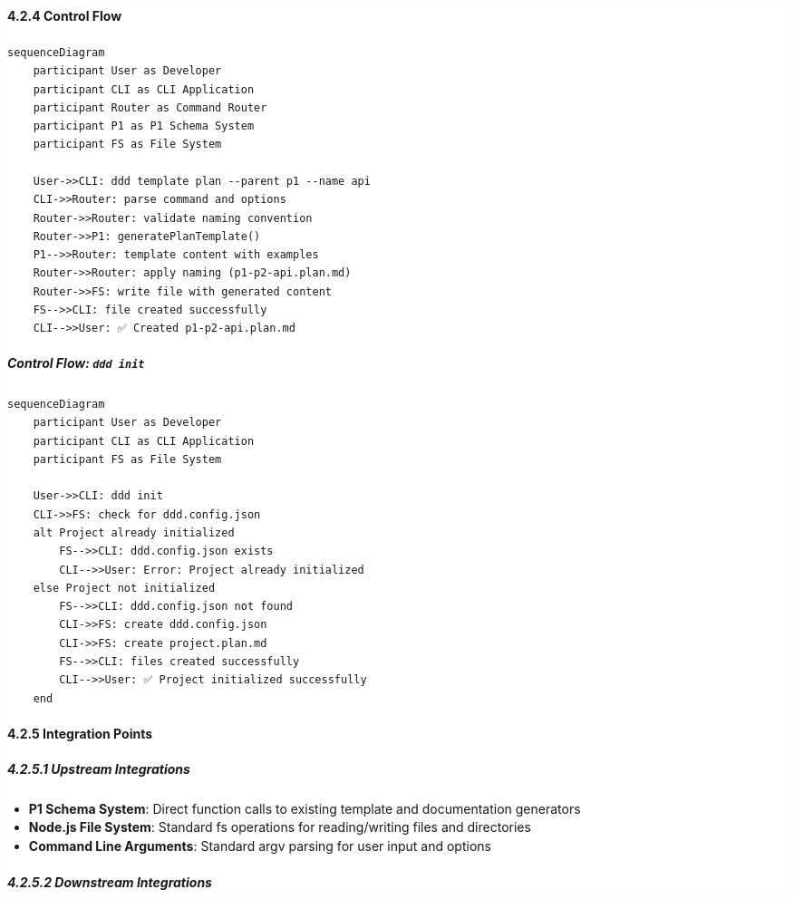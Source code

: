 
#### 4.2.4 Control Flow

```mermaid
sequenceDiagram
    participant User as Developer
    participant CLI as CLI Application
    participant Router as Command Router
    participant P1 as P1 Schema System
    participant FS as File System

    User->>CLI: ddd template plan --parent p1 --name api
    CLI->>Router: parse command and options
    Router->>Router: validate naming convention
    Router->>P1: generatePlanTemplate()
    P1-->>Router: template content with examples
    Router->>Router: apply naming (p1-p2-api.plan.md)
    Router->>FS: write file with generated content
    FS-->>CLI: file created successfully
    CLI-->>User: ✅ Created p1-p2-api.plan.md
```

##### Control Flow: `ddd init`

```mermaid
sequenceDiagram
    participant User as Developer
    participant CLI as CLI Application
    participant FS as File System

    User->>CLI: ddd init
    CLI->>FS: check for ddd.config.json
    alt Project already initialized
        FS-->>CLI: ddd.config.json exists
        CLI-->>User: Error: Project already initialized
    else Project not initialized
        FS-->>CLI: ddd.config.json not found
        CLI->>FS: create ddd.config.json
        CLI->>FS: create project.plan.md
        FS-->>CLI: files created successfully
        CLI-->>User: ✅ Project initialized successfully
    end
```

#### 4.2.5 Integration Points

##### 4.2.5.1 Upstream Integrations

- **P1 Schema System**: Direct function calls to existing template and documentation generators
- **Node.js File System**: Standard fs operations for reading/writing files and directories
- **Command Line Arguments**: Standard argv parsing for user input and options

##### 4.2.5.2 Downstream Integrations

